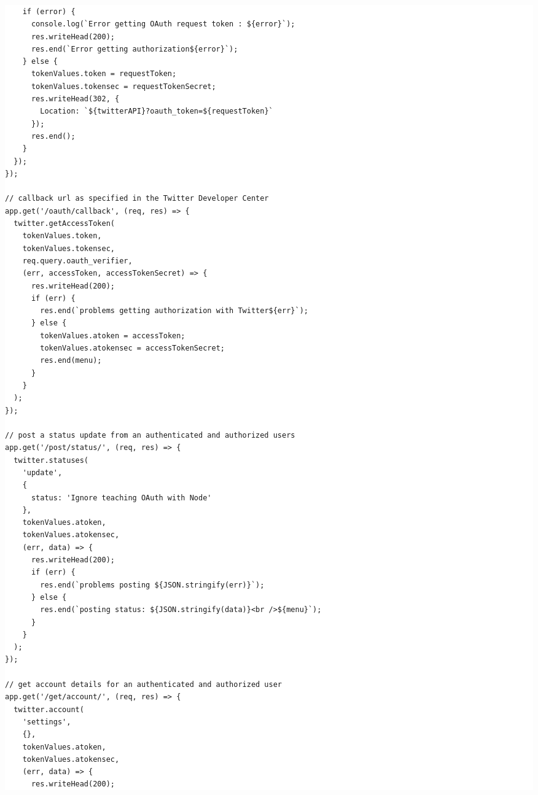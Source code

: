 ```
    if (error) {
      console.log(`Error getting OAuth request token : ${error}`);
      res.writeHead(200);
      res.end(`Error getting authorization${error}`);
    } else {
      tokenValues.token = requestToken;
      tokenValues.tokensec = requestTokenSecret;
      res.writeHead(302, {
        Location: `${twitterAPI}?oauth_token=${requestToken}`
      });
      res.end();
    }
  });
});

// callback url as specified in the Twitter Developer Center
app.get('/oauth/callback', (req, res) => {
  twitter.getAccessToken(
    tokenValues.token,
    tokenValues.tokensec,
    req.query.oauth_verifier,
    (err, accessToken, accessTokenSecret) => {
      res.writeHead(200);
      if (err) {
        res.end(`problems getting authorization with Twitter${err}`);
      } else {
        tokenValues.atoken = accessToken;
        tokenValues.atokensec = accessTokenSecret;
        res.end(menu);
      }
    }
  );
});

// post a status update from an authenticated and authorized users
app.get('/post/status/', (req, res) => {
  twitter.statuses(
    'update',
    {
      status: 'Ignore teaching OAuth with Node'
    },
    tokenValues.atoken,
    tokenValues.atokensec,
    (err, data) => {
      res.writeHead(200);
      if (err) {
        res.end(`problems posting ${JSON.stringify(err)}`);
      } else {
        res.end(`posting status: ${JSON.stringify(data)}<br />${menu}`);
      }
    }
  );
});

// get account details for an authenticated and authorized user
app.get('/get/account/', (req, res) => {
  twitter.account(
    'settings',
    {},
    tokenValues.atoken,
    tokenValues.atokensec,
    (err, data) => {
      res.writeHead(200);
```